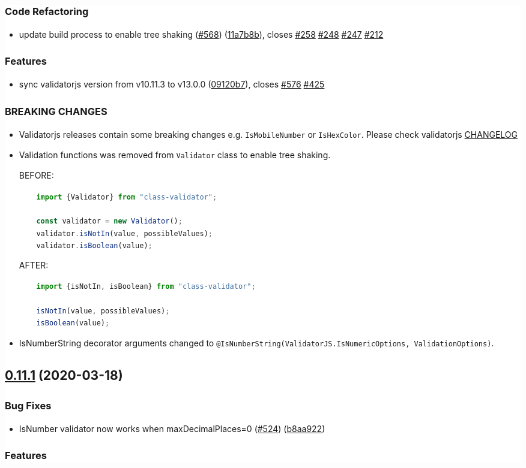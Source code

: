 
### Code Refactoring

* update build process to enable tree shaking ([#568](https://github.com/typestack/class-validator/issues/568)) ([11a7b8b](https://github.com/typestack/class-validator/commit/11a7b8b)), closes [#258](https://github.com/typestack/class-validator/issues/258) [#248](https://github.com/typestack/class-validator/issues/248) [#247](https://github.com/typestack/class-validator/issues/247) [#212](https://github.com/typestack/class-validator/issues/212)


### Features

* sync validatorjs version from v10.11.3 to v13.0.0 ([09120b7](https://github.com/typestack/class-validator/commit/09120b7)), closes [#576](https://github.com/typestack/class-validator/issues/576) [#425](https://github.com/typestack/class-validator/issues/425)


### BREAKING CHANGES

* Validatorjs releases contain some breaking changes e.g. `IsMobileNumber` or `IsHexColor`. Please check validatorjs [CHANGELOG](https://github.com/validatorjs/validator.js/blob/master/CHANGELOG.md)
* Validation functions was removed from `Validator` class to enable tree shaking.

  BEFORE:
  ```ts
      import {Validator} from "class-validator";

      const validator = new Validator();
      validator.isNotIn(value, possibleValues);
      validator.isBoolean(value);
  ```
  AFTER:
  ```ts
      import {isNotIn, isBoolean} from "class-validator";

      isNotIn(value, possibleValues);
      isBoolean(value);
  ```
* IsNumberString decorator arguments changed to `@IsNumberString(ValidatorJS.IsNumericOptions, ValidationOptions)`.



## [0.11.1](https://github.com/typestack/class-validator/compare/v0.11.0...v0.11.1) (2020-03-18)


### Bug Fixes

* IsNumber validator now works when maxDecimalPlaces=0 ([#524](https://github.com/typestack/class-validator/issues/524)) ([b8aa922](https://github.com/typestack/class-validator/commit/b8aa922))


### Features
